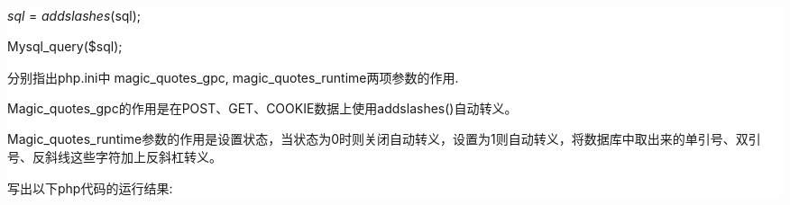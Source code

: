 $sql=addslashes($sql);

Mysql_query($sql);

分别指出php.ini中 magic_quotes_gpc, magic_quotes_runtime两项参数的作用.

Magic_quotes_gpc的作用是在POST、GET、COOKIE数据上使用addslashes()自动转义。

Magic_quotes_runtime参数的作用是设置状态，当状态为0时则关闭自动转义，设置为1则自动转义，将数据库中取出来的单引号、双引号、反斜线这些字符加上反斜杠转义。

写出以下php代码的运行结果:
<?php
function foo($i) {
$i++;
echo $i ;
}

function bar(&$i) {

}
$i = 10 ;
echo $i++ , ++$i; 输出：10,12
foo($i); 输出：13
bar($i); 输出：无输出


如何快速下载一个远程http服务器上的图片文件到本地?

$file=”";

$fp=fopen($file,’rb’);

$img=fread($fp,10000);

$dir=”./”;

$local=fopen($dir.’/’.basename($file),’w');

Fwrite($local,$img);

什么是时间戳? 如何取得当前时间戳?

时间戳是从1970年1月1日 00:00:00到指定日期的秒数。

获取当前时间戳：time()

## 了解XSS攻击吗? 如何防止 ?

XSS是跨站脚本攻击，首先是利用跨站脚本漏洞以一个特权模式去执行攻击者构造的脚本，然后利用不安全的Activex控件执行恶意的行为。

使用htmlspecialchars()函数对提交的内容进行过滤，使字符串里面的特殊符号实体化。

## SQL注入漏洞产生的原因 ? 如何防止?

SQL注入产生的原因：程序开发过程中不注意规范书写sql语句和对特殊字符进行过滤，导致客户端可以通过全局变量POST和GET提交一些sql语句正常执行。

### 防止SQL注入：

1、开启配置文件中的magic_quotes_gpc和magic_quotes_runtime设置
